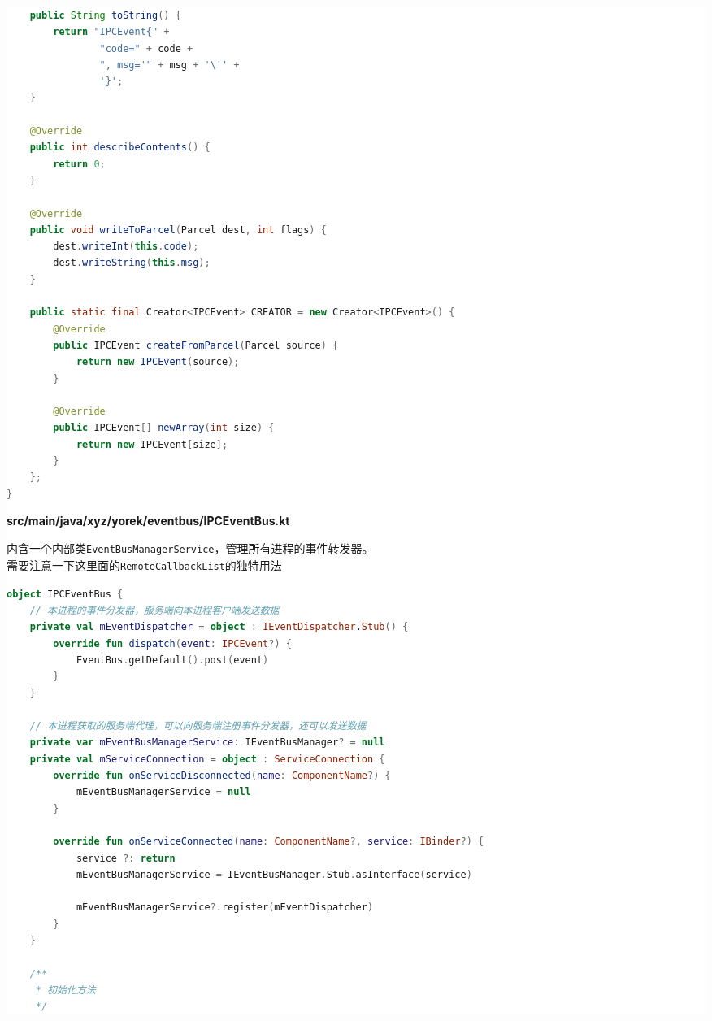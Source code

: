 ```java
    public String toString() {
        return "IPCEvent{" +
                "code=" + code +
                ", msg='" + msg + '\'' +
                '}';
    }

    @Override
    public int describeContents() {
        return 0;
    }

    @Override
    public void writeToParcel(Parcel dest, int flags) {
        dest.writeInt(this.code);
        dest.writeString(this.msg);
    }

    public static final Creator<IPCEvent> CREATOR = new Creator<IPCEvent>() {
        @Override
        public IPCEvent createFromParcel(Parcel source) {
            return new IPCEvent(source);
        }

        @Override
        public IPCEvent[] newArray(int size) {
            return new IPCEvent[size];
        }
    };
}
```

**src/main/java/xyz/yorek/eventbus/IPCEventBus.kt**

内含一个内部类`EventBusManagerService`，管理所有进程的事件转发器。  
需要注意一下这里面的`RemoteCallbackList`的独特用法

```kotlin
object IPCEventBus {
    // 本进程的事件分发器，服务端向本进程客户端发送数据
    private val mEventDispatcher = object : IEventDispatcher.Stub() {
        override fun dispatch(event: IPCEvent?) {
            EventBus.getDefault().post(event)
        }
    }

    // 本进程获取的服务端代理，可以向服务端注册事件分发器，还可以发送数据
    private var mEventBusManagerService: IEventBusManager? = null
    private val mServiceConnection = object : ServiceConnection {
        override fun onServiceDisconnected(name: ComponentName?) {
            mEventBusManagerService = null
        }

        override fun onServiceConnected(name: ComponentName?, service: IBinder?) {
            service ?: return
            mEventBusManagerService = IEventBusManager.Stub.asInterface(service)

            mEventBusManagerService?.register(mEventDispatcher)
        }
    }

    /**
     * 初始化方法
     */
```